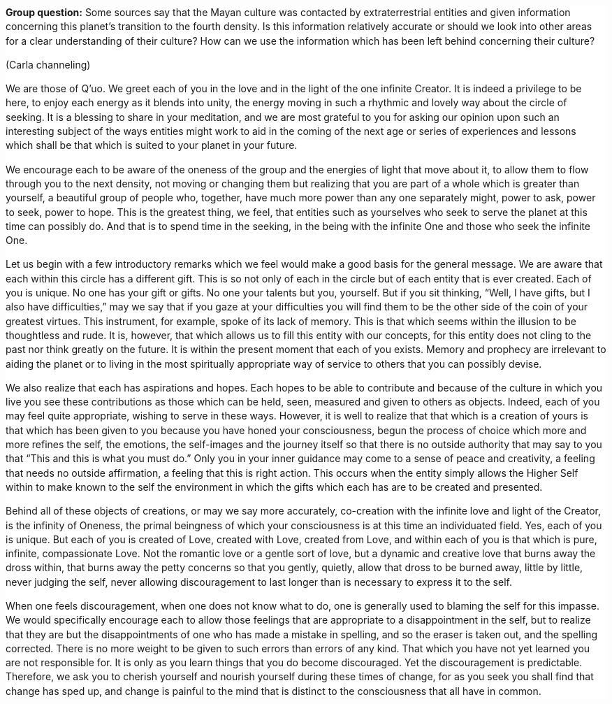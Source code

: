 <p class="group-question"><strong>Group question:</strong> Some sources say that the Mayan culture was contacted by extraterrestrial entities and given information concerning this planet’s transition to the fourth density. Is this information relatively accurate or should we look into other areas for a clear understanding of their culture? How can we use the information which has been left behind concerning their culture?</p>
<p class="channel-type">(Carla channeling)</p>
<p>We are those of Q’uo. We greet each of you in the love and in the light of the one infinite Creator. It is indeed a privilege to be here, to enjoy each energy as it blends into unity, the energy moving in such a rhythmic and lovely way about the circle of seeking. It is a blessing to share in your meditation, and we are most grateful to you for asking our opinion upon such an interesting subject of the ways entities might work to aid in the coming of the next age or series of experiences and lessons which shall be that which is suited to your planet in your future.</p>
<p>We encourage each to be aware of the oneness of the group and the energies of light that move about it, to allow them to flow through you to the next density, not moving or changing them but realizing that you are part of a whole which is greater than yourself, a beautiful group of people who, together, have much more power than any one separately might, power to ask, power to seek, power to hope. This is the greatest thing, we feel, that entities such as yourselves who seek to serve the planet at this time can possibly do. And that is to spend time in the seeking, in the being with the infinite One and those who seek the infinite One.</p>
<p>Let us begin with a few introductory remarks which we feel would make a good basis for the general message. We are aware that each within this circle has a different gift. This is so not only of each in the circle but of each entity that is ever created. Each of you is unique. No one has your gift or gifts. No one your talents but you, yourself. But if you sit thinking, “Well, I have gifts, but I also have difficulties,” may we say that if you gaze at your difficulties you will find them to be the other side of the coin of your greatest virtues. This instrument, for example, spoke of its lack of memory. This is that which seems within the illusion to be thoughtless and rude. It is, however, that which allows us to fill this entity with our concepts, for this entity does not cling to the past nor think greatly on the future. It is within the present moment that each of you exists. Memory and prophecy are irrelevant to aiding the planet or to living in the most spiritually appropriate way of service to others that you can possibly devise.</p>
<p>We also realize that each has aspirations and hopes. Each hopes to be able to contribute and because of the culture in which you live you see these contributions as those which can be held, seen, measured and given to others as objects. Indeed, each of you may feel quite appropriate, wishing to serve in these ways. However, it is well to realize that that which is a creation of yours is that which has been given to you because you have honed your consciousness, begun the process of choice which more and more refines the self, the emotions, the self-images and the journey itself so that there is no outside authority that may say to you that “This and this is what you must do.” Only you in your inner guidance may come to a sense of peace and creativity, a feeling that needs no outside affirmation, a feeling that this is right action. This occurs when the entity simply allows the Higher Self within to make known to the self the environment in which the gifts which each has are to be created and presented.</p>
<p>Behind all of these objects of creations, or may we say more accurately, co-creation with the infinite love and light of the Creator, is the infinity of Oneness, the primal beingness of which your consciousness is at this time an individuated field. Yes, each of you is unique. But each of you is created of Love, created with Love, created from Love, and within each of you is that which is pure, infinite, compassionate Love. Not the romantic love or a gentle sort of love, but a dynamic and creative love that burns away the dross within, that burns away the petty concerns so that you gently, quietly, allow that dross to be burned away, little by little, never judging the self, never allowing discouragement to last longer than is necessary to express it to the self.</p>
<p>When one feels discouragement, when one does not know what to do, one is generally used to blaming the self for this impasse. We would specifically encourage each to allow those feelings that are appropriate to a disappointment in the self, but to realize that they are but the disappointments of one who has made a mistake in spelling, and so the eraser is taken out, and the spelling corrected. There is no more weight to be given to such errors than errors of any kind. That which you have not yet learned you are not responsible for. It is only as you learn things that you do become discouraged. Yet the discouragement is predictable. Therefore, we ask you to cherish yourself and nourish yourself during these times of change, for as you seek you shall find that change has sped up, and change is painful to the mind that is distinct to the consciousness that all have in common.</p>